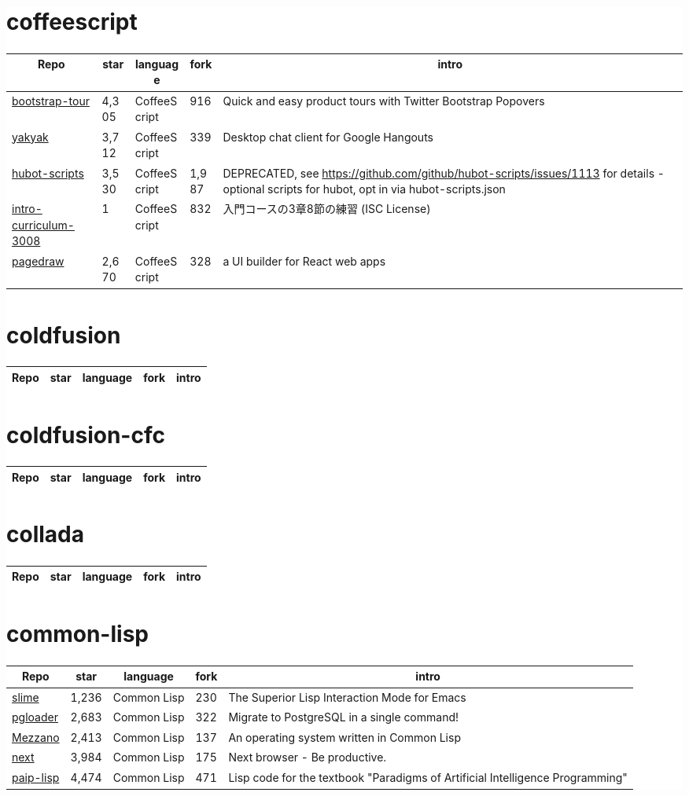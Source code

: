 # coffeescript

Repo|star|language|fork|intro
-|-|-|-|-
[bootstrap-tour](https://github.com/sorich87/bootstrap-tour)|4,305|CoffeeScript|916|Quick and easy product tours with Twitter Bootstrap Popovers
[yakyak](https://github.com/yakyak/yakyak)|3,712|CoffeeScript|339|Desktop chat client for Google Hangouts
[hubot-scripts](https://github.com/github/hubot-scripts)|3,530|CoffeeScript|1,987|DEPRECATED, see https://github.com/github/hubot-scripts/issues/1113 for details - optional scripts for hubot, opt in via hubot-scripts.json
[intro-curriculum-3008](https://github.com/progedu/intro-curriculum-3008)|1|CoffeeScript|832|入門コースの3章8節の練習 (ISC License)
[pagedraw](https://github.com/Pagedraw/pagedraw)|2,670|CoffeeScript|328|a UI builder for React web apps


# coldfusion

Repo|star|language|fork|intro
-|-|-|-|-



# coldfusion-cfc

Repo|star|language|fork|intro
-|-|-|-|-



# collada

Repo|star|language|fork|intro
-|-|-|-|-



# common-lisp

Repo|star|language|fork|intro
-|-|-|-|-
[slime](https://github.com/slime/slime)|1,236|Common Lisp|230|The Superior Lisp Interaction Mode for Emacs
[pgloader](https://github.com/dimitri/pgloader)|2,683|Common Lisp|322|Migrate to PostgreSQL in a single command!
[Mezzano](https://github.com/froggey/Mezzano)|2,413|Common Lisp|137|An operating system written in Common Lisp
[next](https://github.com/atlas-engineer/next)|3,984|Common Lisp|175|Next browser - Be productive.
[paip-lisp](https://github.com/norvig/paip-lisp)|4,474|Common Lisp|471|Lisp code for the textbook "Paradigms of Artificial Intelligence Programming"
